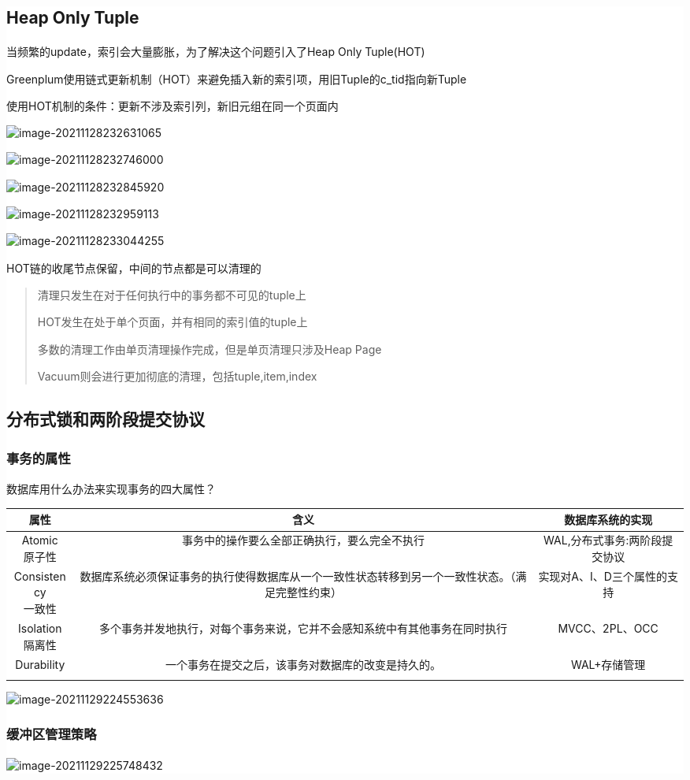 ## Heap Only Tuple

当频繁的update，索引会大量膨胀，为了解决这个问题引入了Heap Only Tuple(HOT)

Greenplum使用链式更新机制（HOT）来避免插入新的索引项，用旧Tuple的c_tid指向新Tuple

使用HOT机制的条件：更新不涉及索引列，新旧元组在同一个页面内

![image-20211128232631065](https://raw.githubusercontent.com/Jasong321/PicBed/master/202111282326164.png)

![image-20211128232746000](https://raw.githubusercontent.com/Jasong321/PicBed/master/202111282327122.png)

![image-20211128232845920](https://raw.githubusercontent.com/Jasong321/PicBed/master/202111282328033.png)

![image-20211128232959113](https://raw.githubusercontent.com/Jasong321/PicBed/master/202111282329224.png)

![image-20211128233044255](https://raw.githubusercontent.com/Jasong321/PicBed/master/202111282330362.png)

HOT链的收尾节点保留，中间的节点都是可以清理的

>清理只发生在对于任何执行中的事务都不可见的tuple上
>
>HOT发生在处于单个页面，并有相同的索引值的tuple上
>
>多数的清理工作由单页清理操作完成，但是单页清理只涉及Heap Page
>
>Vacuum则会进行更加彻底的清理，包括tuple,item,index



## 分布式锁和两阶段提交协议

### 事务的属性

数据库用什么办法来实现事务的四大属性？

| 属性         | 含义                                         | 数据库系统的实现              |
| :----------: | :------------------------------------------: | :---------------------------: |
| Atomic<br>原子性 | 事务中的操作要么全部正确执行，要么完全不执行 | WAL,分布式事务:两阶段提交协议 |
| Consistency<br>一致性 | 数据库系统必须保证事务的执行使得数据库从一个一致性状态转移到另一个一致性状态。（满足完整性约束） | 实现对A、I、D三个属性的支持 |
| Isolation<br>隔离性 | 多个事务并发地执行，对每个事务来说，它并不会感知系统中有其他事务在同时执行 | MVCC、2PL、OCC |
| Durability | 一个事务在提交之后，该事务对数据库的改变是持久的。 | WAL+存储管理 |
|              |                                              |                               |

![image-20211129224553636](https://raw.githubusercontent.com/Jasong321/PicBed/master/202111292245837.png)

### 缓冲区管理策略

![image-20211129225748432](https://raw.githubusercontent.com/Jasong321/PicBed/master/202111292257594.png)
